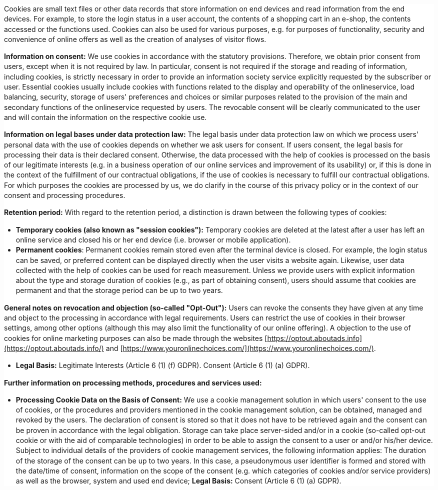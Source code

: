 Cookies are small text files or other data records that store information on end devices and read information from the end devices. For example, to store the login status in a user account, the contents of a shopping cart in an e-shop, the contents accessed or the functions used. Cookies can also be used for various purposes, e.g. for purposes of functionality, security and convenience of online offers as well as the creation of analyses of visitor flows.

**Information on consent:** We use cookies in accordance with the statutory provisions. Therefore, we obtain prior consent from users, except when it is not required by law. In particular, consent is not required if the storage and reading of information, including cookies, is strictly necessary in order to provide an information society service explicitly requested by the subscriber or user. Essential cookies usually include cookies with functions related to the display and operability of the onlineservice, load balancing, security, storage of users' preferences and choices or similar purposes related to the provision of the main and secondary functions of the onlineservice requested by users. The revocable consent will be clearly communicated to the user and will contain the information on the respective cookie use.

**Information on legal bases under data protection law:** The legal basis under data protection law on which we process users' personal data with the use of cookies depends on whether we ask users for consent. If users consent, the legal basis for processing their data is their declared consent. Otherwise, the data processed with the help of cookies is processed on the basis of our legitimate interests (e.g. in a business operation of our online services and improvement of its usability) or, if this is done in the context of the fulfillment of our contractual obligations, if the use of cookies is necessary to fulfill our contractual obligations. For which purposes the cookies are processed by us, we do clarify in the course of this privacy policy or in the context of our consent and processing procedures.

**Retention period:** With regard to the retention period, a distinction is drawn between the following types of cookies:

- **Temporary cookies (also known as "session cookies"):** Temporary cookies are deleted at the latest after a user has left an online service and closed his or her end device (i.e. browser or mobile application).
- **Permanent cookies**: Permanent cookies remain stored even after the terminal device is closed. For example, the login status can be saved, or preferred content can be displayed directly when the user visits a website again. Likewise, user data collected with the help of cookies can be used for reach measurement. Unless we provide users with explicit information about the type and storage duration of cookies (e.g., as part of obtaining consent), users should assume that cookies are permanent and that the storage period can be up to two years.

**General notes on revocation and objection (so-called "Opt-Out"):** Users can revoke the consents they have given at any time and object to the processing in accordance with legal requirements. Users can restrict the use of cookies in their browser settings, among other options (although this may also limit the functionality of our online offering). A objection to the use of cookies for online marketing purposes can also be made through the websites [https://optout.aboutads.info](https://optout.aboutads.info/) and [https://www.youronlinechoices.com/](https://www.youronlinechoices.com/).

- **Legal Basis:** Legitimate Interests (Article 6 (1) (f) GDPR). Consent (Article 6 (1) (a) GDPR).

**Further information on processing methods, procedures and services used:**

- **Processing Cookie Data on the Basis of Consent:** We use a cookie management solution in which users' consent to the use of cookies, or the procedures and providers mentioned in the cookie management solution, can be obtained, managed and revoked by the users. The declaration of consent is stored so that it does not have to be retrieved again and the consent can be proven in accordance with the legal obligation. Storage can take place server-sided and/or in a cookie (so-called opt-out cookie or with the aid of comparable technologies) in order to be able to assign the consent to a user or and/or his/her device. Subject to individual details of the providers of cookie management services, the following information applies: The duration of the storage of the consent can be up to two years. In this case, a pseudonymous user identifier is formed and stored with the date/time of consent, information on the scope of the consent (e.g. which categories of cookies and/or service providers) as well as the browser, system and used end device; **Legal Basis:** Consent (Article 6 (1) (a) GDPR).
